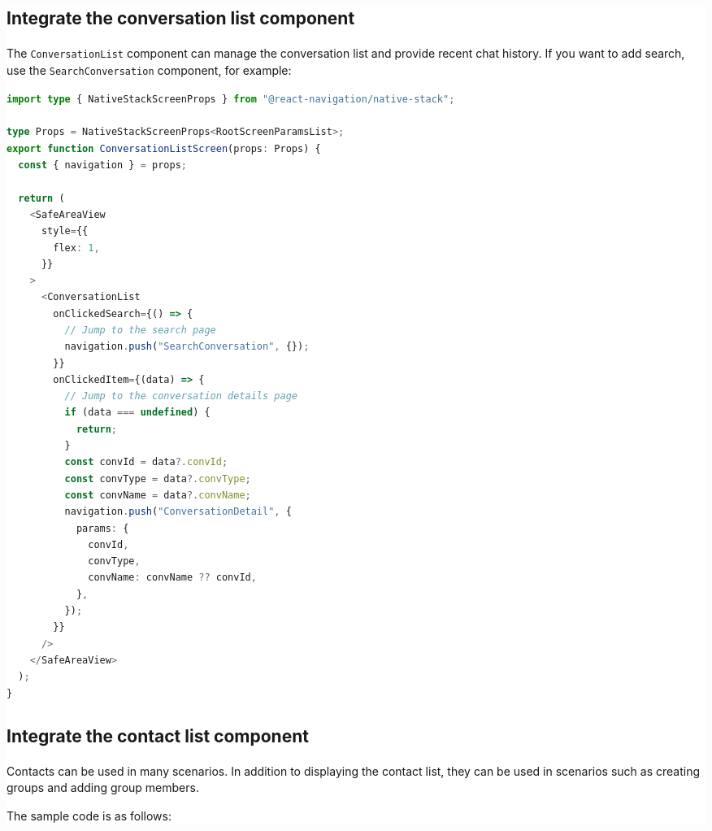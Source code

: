 ## Integrate the conversation list component

The `ConversationList` component can manage the conversation list and provide recent chat history. If you want to add search, use the `SearchConversation` component, for example:

```typescript
import type { NativeStackScreenProps } from "@react-navigation/native-stack";

type Props = NativeStackScreenProps<RootScreenParamsList>;
export function ConversationListScreen(props: Props) {
  const { navigation } = props;

  return (
    <SafeAreaView
      style={{
        flex: 1,
      }}
    >
      <ConversationList
        onClickedSearch={() => {
          // Jump to the search page
          navigation.push("SearchConversation", {});
        }}
        onClickedItem={(data) => {
          // Jump to the conversation details page
          if (data === undefined) {
            return;
          }
          const convId = data?.convId;
          const convType = data?.convType;
          const convName = data?.convName;
          navigation.push("ConversationDetail", {
            params: {
              convId,
              convType,
              convName: convName ?? convId,
            },
          });
        }}
      />
    </SafeAreaView>
  );
}
```

## Integrate the contact list component

Contacts can be used in many scenarios. In addition to displaying the contact list, they can be used in scenarios such as creating groups and adding group members.

The sample code is as follows:
